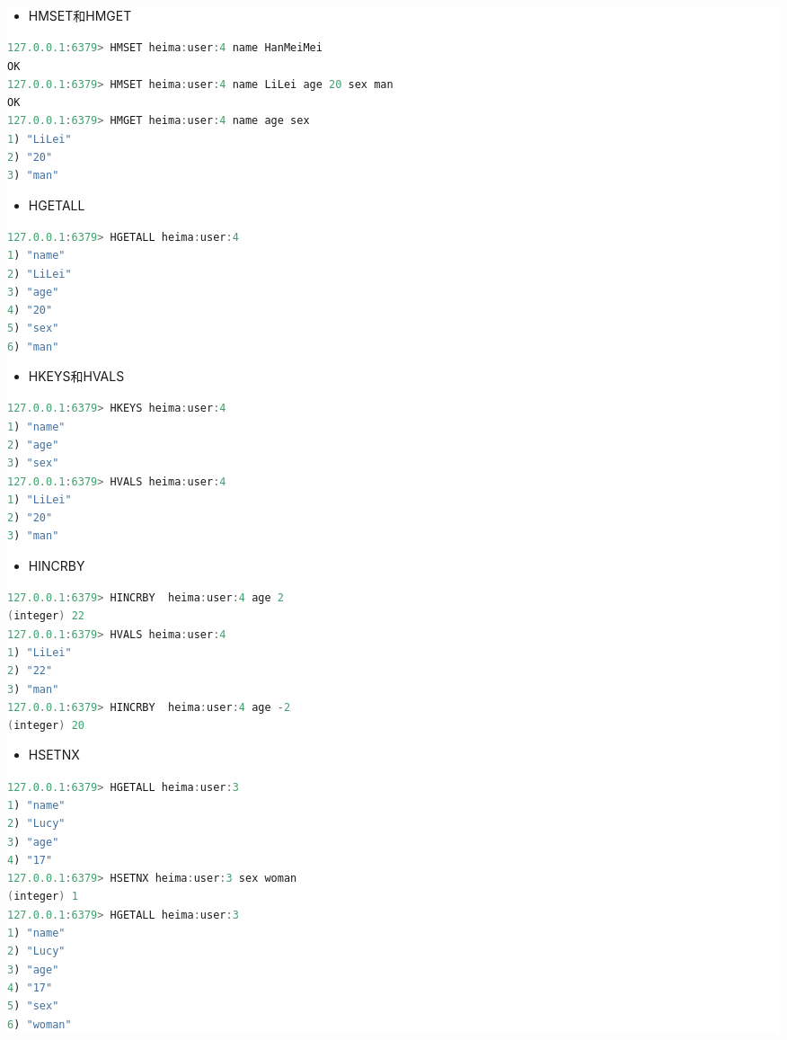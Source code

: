 * HMSET和HMGET

```java
127.0.0.1:6379> HMSET heima:user:4 name HanMeiMei
OK
127.0.0.1:6379> HMSET heima:user:4 name LiLei age 20 sex man
OK
127.0.0.1:6379> HMGET heima:user:4 name age sex
1) "LiLei"
2) "20"
3) "man"
```

* HGETALL

```java
127.0.0.1:6379> HGETALL heima:user:4
1) "name"
2) "LiLei"
3) "age"
4) "20"
5) "sex"
6) "man"
```

* HKEYS和HVALS

```java
127.0.0.1:6379> HKEYS heima:user:4
1) "name"
2) "age"
3) "sex"
127.0.0.1:6379> HVALS heima:user:4
1) "LiLei"
2) "20"
3) "man"
```

* HINCRBY

```java
127.0.0.1:6379> HINCRBY  heima:user:4 age 2
(integer) 22
127.0.0.1:6379> HVALS heima:user:4
1) "LiLei"
2) "22"
3) "man"
127.0.0.1:6379> HINCRBY  heima:user:4 age -2
(integer) 20
```

* HSETNX

```java
127.0.0.1:6379> HGETALL heima:user:3
1) "name"
2) "Lucy"
3) "age"
4) "17"
127.0.0.1:6379> HSETNX heima:user:3 sex woman
(integer) 1
127.0.0.1:6379> HGETALL heima:user:3
1) "name"
2) "Lucy"
3) "age"
4) "17"
5) "sex"
6) "woman"
```
